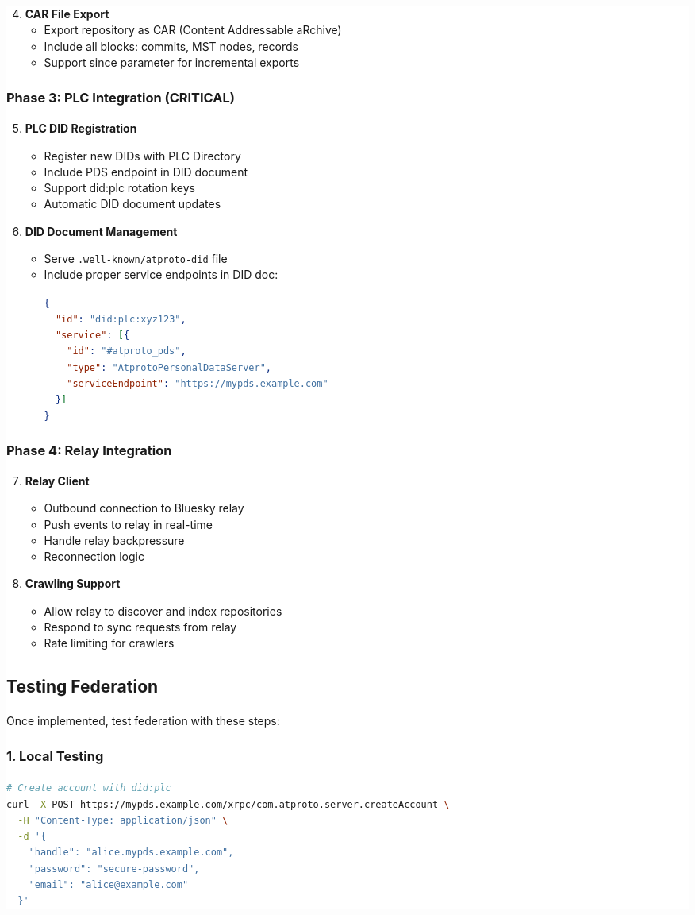 4. **CAR File Export**
   - Export repository as CAR (Content Addressable aRchive)
   - Include all blocks: commits, MST nodes, records
   - Support since parameter for incremental exports

### Phase 3: PLC Integration (CRITICAL)
5. **PLC DID Registration**
   - Register new DIDs with PLC Directory
   - Include PDS endpoint in DID document
   - Support did:plc rotation keys
   - Automatic DID document updates

6. **DID Document Management**
   - Serve `.well-known/atproto-did` file
   - Include proper service endpoints in DID doc:
     ```json
     {
       "id": "did:plc:xyz123",
       "service": [{
         "id": "#atproto_pds",
         "type": "AtprotoPersonalDataServer",
         "serviceEndpoint": "https://mypds.example.com"
       }]
     }
     ```

### Phase 4: Relay Integration
7. **Relay Client**
   - Outbound connection to Bluesky relay
   - Push events to relay in real-time
   - Handle relay backpressure
   - Reconnection logic

8. **Crawling Support**
   - Allow relay to discover and index repositories
   - Respond to sync requests from relay
   - Rate limiting for crawlers

## Testing Federation

Once implemented, test federation with these steps:

### 1. Local Testing
```bash
# Create account with did:plc
curl -X POST https://mypds.example.com/xrpc/com.atproto.server.createAccount \
  -H "Content-Type: application/json" \
  -d '{
    "handle": "alice.mypds.example.com",
    "password": "secure-password",
    "email": "alice@example.com"
  }'
```
